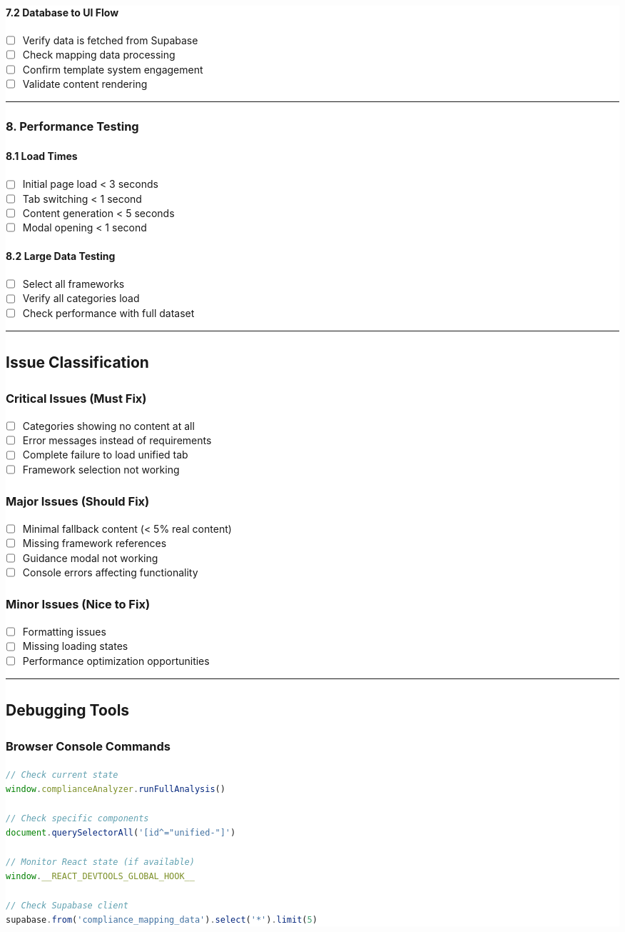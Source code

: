 #### 7.2 Database to UI Flow
- [ ] Verify data is fetched from Supabase
- [ ] Check mapping data processing
- [ ] Confirm template system engagement
- [ ] Validate content rendering

---

### 8. **Performance Testing**

#### 8.1 Load Times
- [ ] Initial page load < 3 seconds
- [ ] Tab switching < 1 second
- [ ] Content generation < 5 seconds
- [ ] Modal opening < 1 second

#### 8.2 Large Data Testing
- [ ] Select all frameworks
- [ ] Verify all categories load
- [ ] Check performance with full dataset

---

## Issue Classification

### Critical Issues (Must Fix)
- [ ] Categories showing no content at all
- [ ] Error messages instead of requirements
- [ ] Complete failure to load unified tab
- [ ] Framework selection not working

### Major Issues (Should Fix)
- [ ] Minimal fallback content (< 5% real content)
- [ ] Missing framework references
- [ ] Guidance modal not working
- [ ] Console errors affecting functionality

### Minor Issues (Nice to Fix)
- [ ] Formatting issues
- [ ] Missing loading states
- [ ] Performance optimization opportunities

---

## Debugging Tools

### Browser Console Commands
```javascript
// Check current state
window.complianceAnalyzer.runFullAnalysis()

// Check specific components
document.querySelectorAll('[id^="unified-"]')

// Monitor React state (if available)
window.__REACT_DEVTOOLS_GLOBAL_HOOK__

// Check Supabase client
supabase.from('compliance_mapping_data').select('*').limit(5)
```
